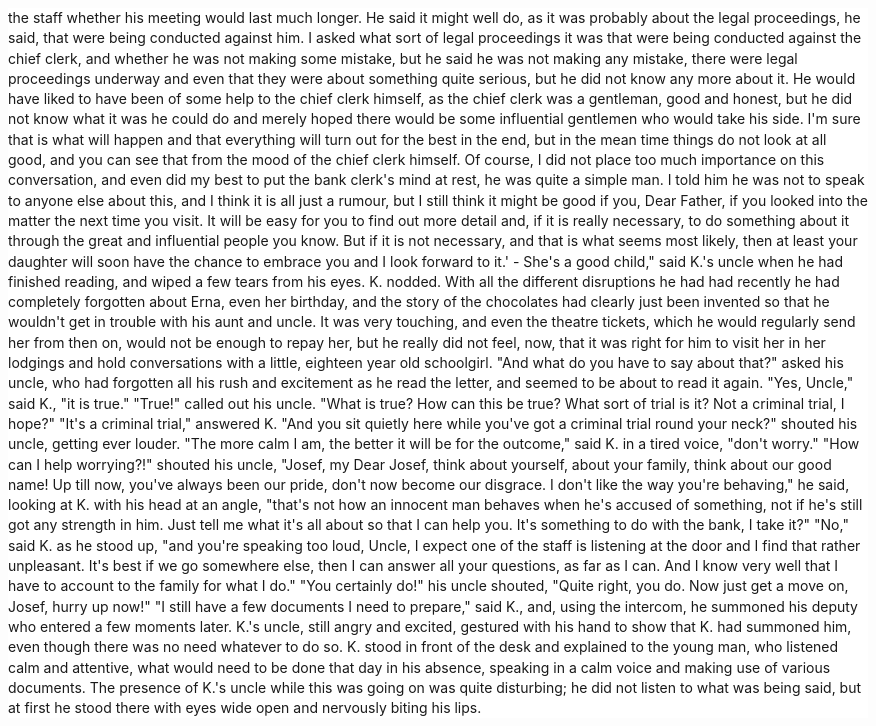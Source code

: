 the staff whether his meeting would last much longer.  He said it might
well do, as it was probably about the legal proceedings, he said, that
were being conducted against him.   I asked what sort of legal
proceedings it was that were being conducted against the chief clerk,
and whether he was not making some mistake, but he said he was not
making any mistake, there were legal proceedings underway and even that
they were about something quite serious, but he did not know any more
about it.   He would have liked to have been of some help to the chief
clerk himself, as the chief clerk was a gentleman, good and honest, but
he did not know what it was he could do and merely hoped there would be
some influential gentlemen who would take his side.  I'm sure that is
what will happen and that everything will turn out for the best in the
end, but in the mean time things do not look at all good, and you can
see that from the mood of the chief clerk himself.  Of course, I did not
place too much importance on this conversation, and even did my best to
put the bank clerk's mind at rest, he was quite a simple man.  I told
him he was not to speak to anyone else about this, and I think it is all
just a rumour, but I still think it might be good if you, Dear Father,
if you looked into the matter the next time you visit.   It will be easy
for you to find out more detail and, if it is really necessary, to do
something about it through the great and influential people you know.
But if it is not necessary, and that is what seems most likely, then at
least your daughter will soon have the chance to embrace you and I look
forward to it.' - She's a good child," said K.'s uncle when he had
finished reading, and wiped a few tears from his eyes.  K. nodded.  With
all the different disruptions he had had recently he had completely
forgotten about Erna, even her birthday, and the story of the chocolates
had clearly just been invented so that he wouldn't get in trouble with
his aunt and uncle.  It was very touching, and even the theatre tickets,
which he would regularly send her from then on, would not be enough to
repay her,  but he really did not feel, now, that it was right for him
to visit her in her lodgings and hold conversations with a little,
eighteen year old schoolgirl.  "And what do you have to say about that?"
asked his uncle, who had forgotten all his rush and excitement as he read
the letter, and seemed to be about to read it again.  "Yes, Uncle," said
K., "it is true."  "True!" called out his uncle. "What is true?  How can
this be true?  What sort of trial is it?  Not a criminal trial, I hope?"
"It's a criminal trial," answered K.  "And you sit quietly here while
you've got a criminal trial round your neck?" shouted his uncle, getting
ever louder.  "The more calm I am, the better it will be for the
outcome," said K. in a tired voice, "don't worry."  "How can I help
worrying?!" shouted his uncle, "Josef, my Dear Josef, think about
yourself, about your family, think about our good name!  Up till now,
you've always been our pride, don't now become our disgrace.  I don't
like the way you're behaving," he said, looking at K. with his head at
an angle, "that's not how an innocent man behaves when he's accused of
something, not if he's still got any strength in him.  Just tell me what
it's all about so that I can help you.  It's something to do with the
bank, I take it?"  "No," said K. as he stood up, "and you're speaking
too loud, Uncle, I expect one of the staff is listening at the door and
I find that rather unpleasant.  It's best if we go somewhere else, then
I can answer all your questions, as far as I can.  And I know very well
that I have to account to the family for what I do."  "You certainly
do!" his uncle shouted, "Quite right, you do.  Now just get a move on,
Josef, hurry up now!"  "I still have a few documents I need to prepare,"
said K., and, using the intercom, he summoned his deputy who entered a
few moments later.  K.'s uncle, still angry and excited, gestured with
his hand to show that K. had summoned him, even though there was no need
whatever to do so.  K. stood in front of the desk and explained to the
young man, who listened calm and attentive, what would need to be done
that day in his absence, speaking in a calm voice and making use of
various documents.   The presence of K.'s uncle while this was going on
was quite disturbing; he did not listen to what was being said,  but at
first he stood there with eyes wide open and nervously biting his lips.